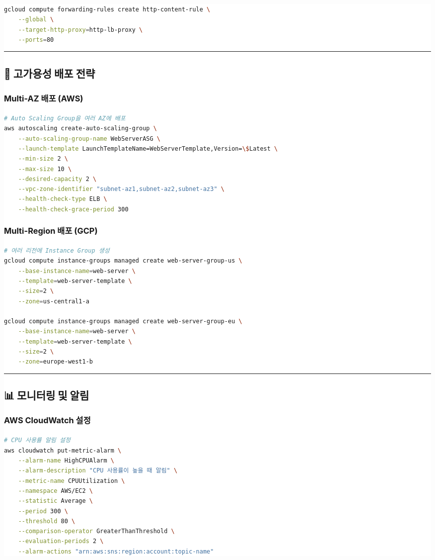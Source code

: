 ```bash
gcloud compute forwarding-rules create http-content-rule \
    --global \
    --target-http-proxy=http-lb-proxy \
    --ports=80
```

---

## 🎯 **고가용성 배포 전략**

### **Multi-AZ 배포 (AWS)**
```bash
# Auto Scaling Group을 여러 AZ에 배포
aws autoscaling create-auto-scaling-group \
    --auto-scaling-group-name WebServerASG \
    --launch-template LaunchTemplateName=WebServerTemplate,Version=\$Latest \
    --min-size 2 \
    --max-size 10 \
    --desired-capacity 2 \
    --vpc-zone-identifier "subnet-az1,subnet-az2,subnet-az3" \
    --health-check-type ELB \
    --health-check-grace-period 300
```

### **Multi-Region 배포 (GCP)**
```bash
# 여러 리전에 Instance Group 생성
gcloud compute instance-groups managed create web-server-group-us \
    --base-instance-name=web-server \
    --template=web-server-template \
    --size=2 \
    --zone=us-central1-a

gcloud compute instance-groups managed create web-server-group-eu \
    --base-instance-name=web-server \
    --template=web-server-template \
    --size=2 \
    --zone=europe-west1-b
```

---

## 📊 **모니터링 및 알림**

### **AWS CloudWatch 설정**
```bash
# CPU 사용률 알림 설정
aws cloudwatch put-metric-alarm \
    --alarm-name HighCPUAlarm \
    --alarm-description "CPU 사용률이 높을 때 알림" \
    --metric-name CPUUtilization \
    --namespace AWS/EC2 \
    --statistic Average \
    --period 300 \
    --threshold 80 \
    --comparison-operator GreaterThanThreshold \
    --evaluation-periods 2 \
    --alarm-actions "arn:aws:sns:region:account:topic-name"
```

